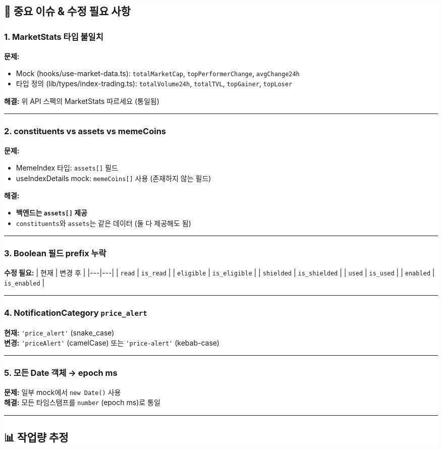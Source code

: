 ## 🚨 중요 이슈 & 수정 필요 사항

### 1. MarketStats 타입 불일치
**문제:**
- Mock (hooks/use-market-data.ts): `totalMarketCap`, `topPerformerChange`, `avgChange24h`
- 타입 정의 (lib/types/index-trading.ts): `totalVolume24h`, `totalTVL`, `topGainer`, `topLoser`

**해결:** 위 API 스펙의 MarketStats 따르세요 (통일됨)

---

### 2. constituents vs assets vs memeCoins
**문제:**
- MemeIndex 타입: `assets[]` 필드
- useIndexDetails mock: `memeCoins[]` 사용 (존재하지 않는 필드)

**해결:**
- **백엔드는 `assets[]` 제공**
- `constituents`와 `assets`는 같은 데이터 (둘 다 제공해도 됨)

---

### 3. Boolean 필드 prefix 누락
**수정 필요:**
| 현재 | 변경 후 |
|---|---|
| `read` | `is_read` |
| `eligible` | `is_eligible` |
| `shielded` | `is_shielded` |
| `used` | `is_used` |
| `enabled` | `is_enabled` |

---

### 4. NotificationCategory `price_alert`
**현재:** `'price_alert'` (snake_case)  
**변경:** `'priceAlert'` (camelCase) 또는 `'price-alert'` (kebab-case)

---

### 5. 모든 Date 객체 → epoch ms
**문제:** 일부 mock에서 `new Date()` 사용  
**해결:** 모든 타임스탬프를 `number` (epoch ms)로 통일

---

## 📊 작업량 추정
